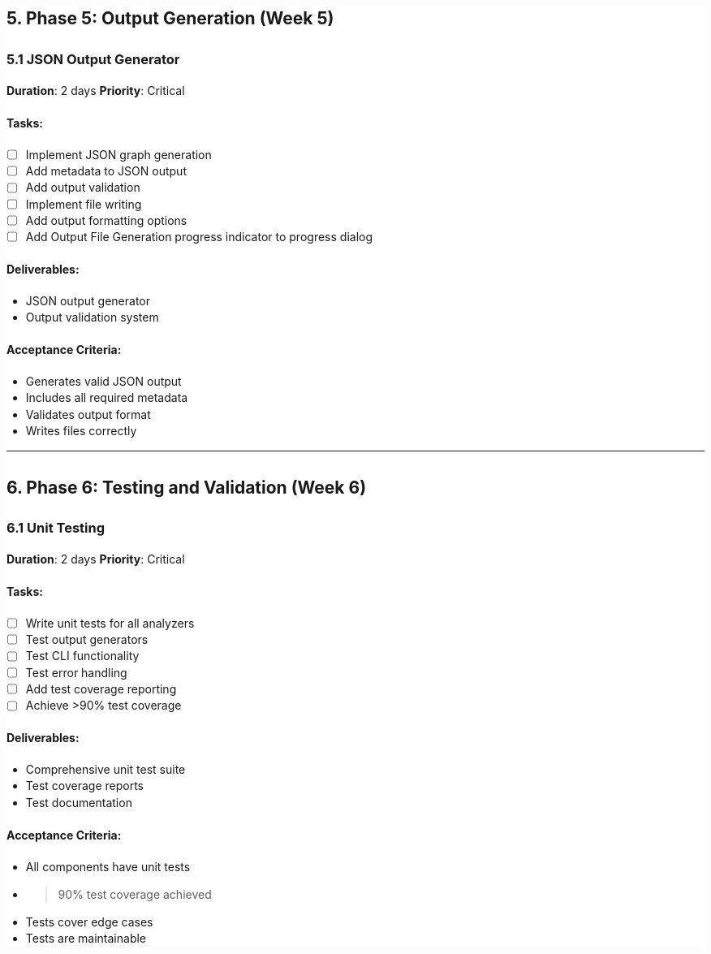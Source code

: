 
## 5. Phase 5: Output Generation (Week 5)

### 5.1 JSON Output Generator
**Duration**: 2 days
**Priority**: Critical

#### Tasks:
- [ ] Implement JSON graph generation
- [ ] Add metadata to JSON output
- [ ] Add output validation
- [ ] Implement file writing
- [ ] Add output formatting options
- [ ] Add Output File Generation progress indicator to progress dialog

#### Deliverables:
- JSON output generator
- Output validation system

#### Acceptance Criteria:
- Generates valid JSON output
- Includes all required metadata
- Validates output format
- Writes files correctly

---

## 6. Phase 6: Testing and Validation (Week 6)

### 6.1 Unit Testing
**Duration**: 2 days
**Priority**: Critical

#### Tasks:
- [ ] Write unit tests for all analyzers
- [ ] Test output generators
- [ ] Test CLI functionality
- [ ] Test error handling
- [ ] Add test coverage reporting
- [ ] Achieve >90% test coverage

#### Deliverables:
- Comprehensive unit test suite
- Test coverage reports
- Test documentation

#### Acceptance Criteria:
- All components have unit tests
- >90% test coverage achieved
- Tests cover edge cases
- Tests are maintainable
